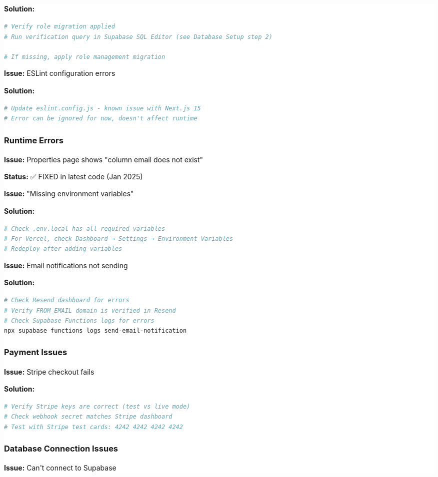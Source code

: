 **Solution:**

```bash
# Verify role migration applied
# Run verification query in Supabase SQL Editor (see Database Setup step 2)

# If missing, apply role management migration
```

**Issue:** ESLint configuration errors

**Solution:**

```bash
# Update eslint.config.js - known issue with Next.js 15
# Error can be ignored for now, doesn't affect runtime
```

### Runtime Errors

**Issue:** Properties page shows "column email does not exist"

**Status:** ✅ FIXED in latest code (Jan 2025)

**Issue:** "Missing environment variables"

**Solution:**

```bash
# Check .env.local has all required variables
# For Vercel, check Dashboard → Settings → Environment Variables
# Redeploy after adding variables
```

**Issue:** Email notifications not sending

**Solution:**

```bash
# Check Resend dashboard for errors
# Verify FROM_EMAIL domain is verified in Resend
# Check Supabase Functions logs for errors
npx supabase functions logs send-email-notification
```

### Payment Issues

**Issue:** Stripe checkout fails

**Solution:**

```bash
# Verify Stripe keys are correct (test vs live mode)
# Check webhook secret matches Stripe dashboard
# Test with Stripe test cards: 4242 4242 4242 4242
```

### Database Connection Issues

**Issue:** Can't connect to Supabase
